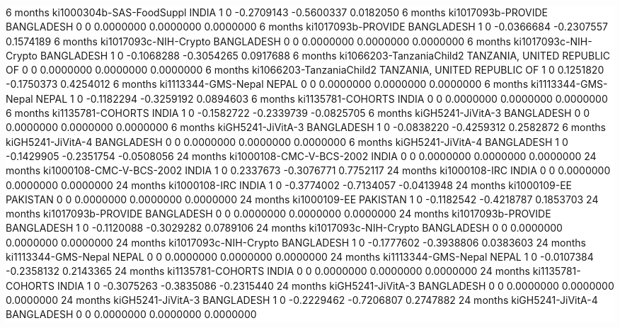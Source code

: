6 months    ki1000304b-SAS-FoodSuppl   INDIA                          1                    0                 -0.2709143   -0.5600337    0.0182050
6 months    ki1017093b-PROVIDE         BANGLADESH                     0                    0                  0.0000000    0.0000000    0.0000000
6 months    ki1017093b-PROVIDE         BANGLADESH                     1                    0                 -0.0366684   -0.2307557    0.1574189
6 months    ki1017093c-NIH-Crypto      BANGLADESH                     0                    0                  0.0000000    0.0000000    0.0000000
6 months    ki1017093c-NIH-Crypto      BANGLADESH                     1                    0                 -0.1068288   -0.3054265    0.0917688
6 months    ki1066203-TanzaniaChild2   TANZANIA, UNITED REPUBLIC OF   0                    0                  0.0000000    0.0000000    0.0000000
6 months    ki1066203-TanzaniaChild2   TANZANIA, UNITED REPUBLIC OF   1                    0                  0.1251820   -0.1750373    0.4254012
6 months    ki1113344-GMS-Nepal        NEPAL                          0                    0                  0.0000000    0.0000000    0.0000000
6 months    ki1113344-GMS-Nepal        NEPAL                          1                    0                 -0.1182294   -0.3259192    0.0894603
6 months    ki1135781-COHORTS          INDIA                          0                    0                  0.0000000    0.0000000    0.0000000
6 months    ki1135781-COHORTS          INDIA                          1                    0                 -0.1582722   -0.2339739   -0.0825705
6 months    kiGH5241-JiVitA-3          BANGLADESH                     0                    0                  0.0000000    0.0000000    0.0000000
6 months    kiGH5241-JiVitA-3          BANGLADESH                     1                    0                 -0.0838220   -0.4259312    0.2582872
6 months    kiGH5241-JiVitA-4          BANGLADESH                     0                    0                  0.0000000    0.0000000    0.0000000
6 months    kiGH5241-JiVitA-4          BANGLADESH                     1                    0                 -0.1429905   -0.2351754   -0.0508056
24 months   ki1000108-CMC-V-BCS-2002   INDIA                          0                    0                  0.0000000    0.0000000    0.0000000
24 months   ki1000108-CMC-V-BCS-2002   INDIA                          1                    0                  0.2337673   -0.3076771    0.7752117
24 months   ki1000108-IRC              INDIA                          0                    0                  0.0000000    0.0000000    0.0000000
24 months   ki1000108-IRC              INDIA                          1                    0                 -0.3774002   -0.7134057   -0.0413948
24 months   ki1000109-EE               PAKISTAN                       0                    0                  0.0000000    0.0000000    0.0000000
24 months   ki1000109-EE               PAKISTAN                       1                    0                 -0.1182542   -0.4218787    0.1853703
24 months   ki1017093b-PROVIDE         BANGLADESH                     0                    0                  0.0000000    0.0000000    0.0000000
24 months   ki1017093b-PROVIDE         BANGLADESH                     1                    0                 -0.1120088   -0.3029282    0.0789106
24 months   ki1017093c-NIH-Crypto      BANGLADESH                     0                    0                  0.0000000    0.0000000    0.0000000
24 months   ki1017093c-NIH-Crypto      BANGLADESH                     1                    0                 -0.1777602   -0.3938806    0.0383603
24 months   ki1113344-GMS-Nepal        NEPAL                          0                    0                  0.0000000    0.0000000    0.0000000
24 months   ki1113344-GMS-Nepal        NEPAL                          1                    0                 -0.0107384   -0.2358132    0.2143365
24 months   ki1135781-COHORTS          INDIA                          0                    0                  0.0000000    0.0000000    0.0000000
24 months   ki1135781-COHORTS          INDIA                          1                    0                 -0.3075263   -0.3835086   -0.2315440
24 months   kiGH5241-JiVitA-3          BANGLADESH                     0                    0                  0.0000000    0.0000000    0.0000000
24 months   kiGH5241-JiVitA-3          BANGLADESH                     1                    0                 -0.2229462   -0.7206807    0.2747882
24 months   kiGH5241-JiVitA-4          BANGLADESH                     0                    0                  0.0000000    0.0000000    0.0000000